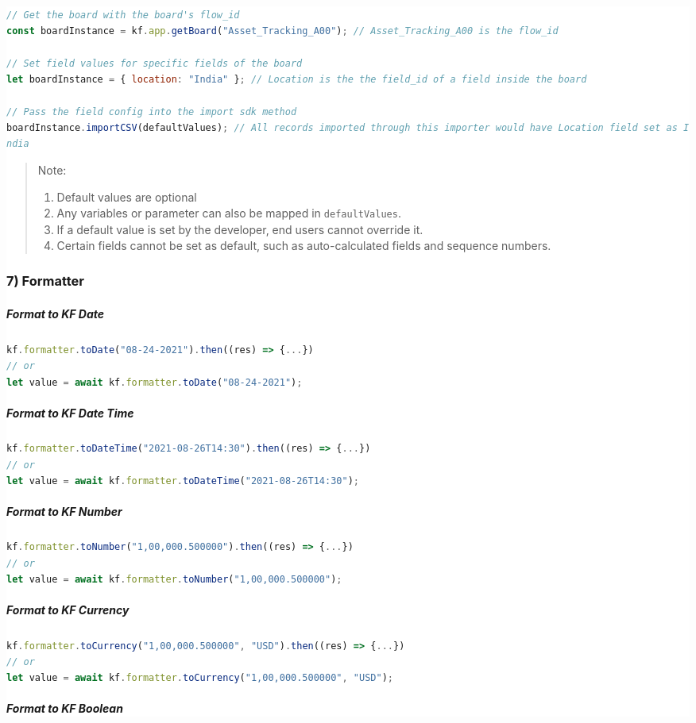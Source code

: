 ```js
// Get the board with the board's flow_id
const boardInstance = kf.app.getBoard("Asset_Tracking_A00"); // Asset_Tracking_A00 is the flow_id

// Set field values for specific fields of the board
let boardInstance = { location: "India" }; // Location is the the field_id of a field inside the board

// Pass the field config into the import sdk method
boardInstance.importCSV(defaultValues); // All records imported through this importer would have Location field set as India
```

> Note:
>
> 1. Default values are optional
> 2. Any variables or parameter can also be mapped in `defaultValues`.
> 3. If a default value is set by the developer, end users cannot override it.
> 4. Certain fields cannot be set as default, such as auto-calculated fields and
>    sequence numbers.

### 7) Formatter

##### Format to KF Date

```js
kf.formatter.toDate("08-24-2021").then((res) => {...})
// or
let value = await kf.formatter.toDate("08-24-2021");
```

##### Format to KF Date Time

```js
kf.formatter.toDateTime("2021-08-26T14:30").then((res) => {...})
// or
let value = await kf.formatter.toDateTime("2021-08-26T14:30");
```

##### Format to KF Number

```js
kf.formatter.toNumber("1,00,000.500000").then((res) => {...})
// or
let value = await kf.formatter.toNumber("1,00,000.500000");
```

##### Format to KF Currency

```js
kf.formatter.toCurrency("1,00,000.500000", "USD").then((res) => {...})
// or
let value = await kf.formatter.toCurrency("1,00,000.500000", "USD");
```

##### Format to KF Boolean
